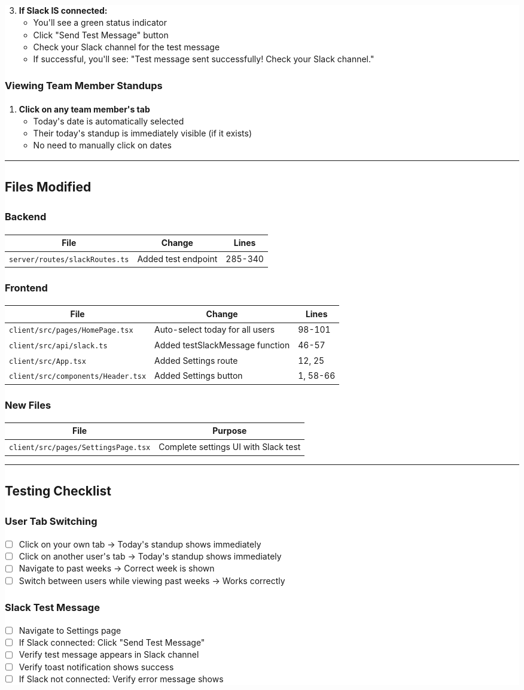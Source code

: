 3. **If Slack IS connected:**
   - You'll see a green status indicator
   - Click "Send Test Message" button
   - Check your Slack channel for the test message
   - If successful, you'll see: "Test message sent successfully! Check your Slack channel."

### Viewing Team Member Standups

1. **Click on any team member's tab**
   - Today's date is automatically selected
   - Their today's standup is immediately visible (if it exists)
   - No need to manually click on dates

---

## Files Modified

### Backend
| File | Change | Lines |
|------|--------|-------|
| `server/routes/slackRoutes.ts` | Added test endpoint | 285-340 |

### Frontend
| File | Change | Lines |
|------|--------|-------|
| `client/src/pages/HomePage.tsx` | Auto-select today for all users | 98-101 |
| `client/src/api/slack.ts` | Added testSlackMessage function | 46-57 |
| `client/src/App.tsx` | Added Settings route | 12, 25 |
| `client/src/components/Header.tsx` | Added Settings button | 1, 58-66 |

### New Files
| File | Purpose |
|------|---------|
| `client/src/pages/SettingsPage.tsx` | Complete settings UI with Slack test |

---

## Testing Checklist

### User Tab Switching
- [ ] Click on your own tab → Today's standup shows immediately
- [ ] Click on another user's tab → Today's standup shows immediately
- [ ] Navigate to past weeks → Correct week is shown
- [ ] Switch between users while viewing past weeks → Works correctly

### Slack Test Message
- [ ] Navigate to Settings page
- [ ] If Slack connected: Click "Send Test Message"
- [ ] Verify test message appears in Slack channel
- [ ] Verify toast notification shows success
- [ ] If Slack not connected: Verify error message shows

